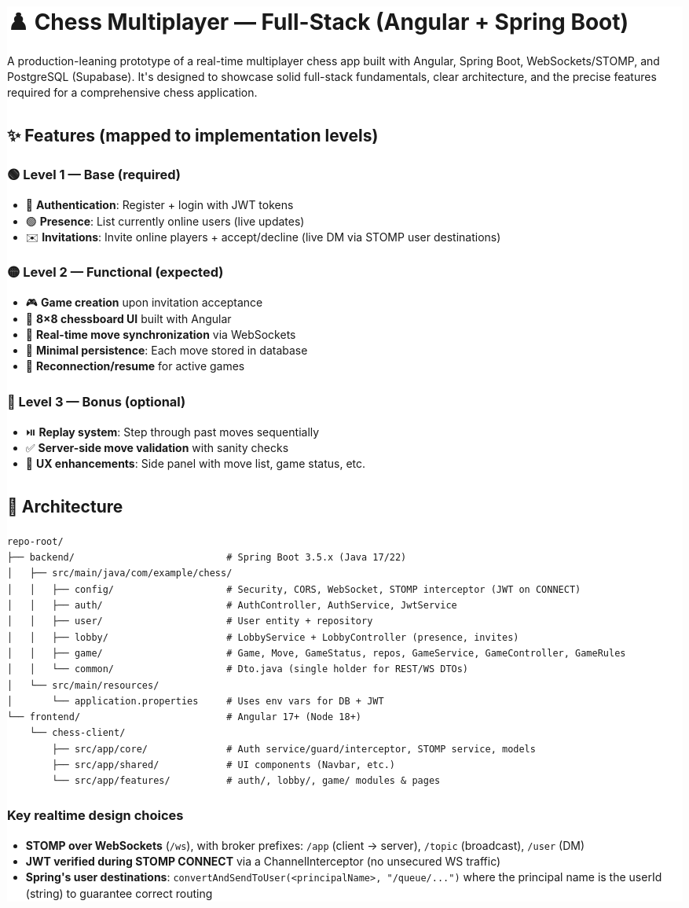 # ♟️ Chess Multiplayer — Full-Stack (Angular + Spring Boot)

A production-leaning prototype of a real-time multiplayer chess app built with Angular, Spring Boot, WebSockets/STOMP, and PostgreSQL (Supabase). It's designed to showcase solid full-stack fundamentals, clear architecture, and the precise features required for a comprehensive chess application.

## ✨ Features (mapped to implementation levels)

### 🟢 Level 1 — Base (required)
- 👤 **Authentication**: Register + login with JWT tokens
- 🟢 **Presence**: List currently online users (live updates)
- ✉️ **Invitations**: Invite online players + accept/decline (live DM via STOMP user destinations)

### 🟡 Level 2 — Functional (expected)
- 🎮 **Game creation** upon invitation acceptance
- 🧩 **8×8 chessboard UI** built with Angular
- 🔁 **Real-time move synchronization** via WebSockets
- 💾 **Minimal persistence**: Each move stored in database
- 🔄 **Reconnection/resume** for active games

### 🔴 Level 3 — Bonus (optional)
- ⏯️ **Replay system**: Step through past moves sequentially
- ✅ **Server-side move validation** with sanity checks
- 🧭 **UX enhancements**: Side panel with move list, game status, etc.

## 🧱 Architecture

```
repo-root/
├── backend/                           # Spring Boot 3.5.x (Java 17/22)
│   ├── src/main/java/com/example/chess/
│   │   ├── config/                    # Security, CORS, WebSocket, STOMP interceptor (JWT on CONNECT)
│   │   ├── auth/                      # AuthController, AuthService, JwtService
│   │   ├── user/                      # User entity + repository
│   │   ├── lobby/                     # LobbyService + LobbyController (presence, invites)
│   │   ├── game/                      # Game, Move, GameStatus, repos, GameService, GameController, GameRules
│   │   └── common/                    # Dto.java (single holder for REST/WS DTOs)
│   └── src/main/resources/
│       └── application.properties     # Uses env vars for DB + JWT
└── frontend/                          # Angular 17+ (Node 18+)
    └── chess-client/
        ├── src/app/core/              # Auth service/guard/interceptor, STOMP service, models
        ├── src/app/shared/            # UI components (Navbar, etc.)
        └── src/app/features/          # auth/, lobby/, game/ modules & pages
```

### Key realtime design choices
- **STOMP over WebSockets** (`/ws`), with broker prefixes: `/app` (client → server), `/topic` (broadcast), `/user` (DM)
- **JWT verified during STOMP CONNECT** via a ChannelInterceptor (no unsecured WS traffic)
- **Spring's user destinations**: `convertAndSendToUser(<principalName>, "/queue/...")` where the principal name is the userId (string) to guarantee correct routing
